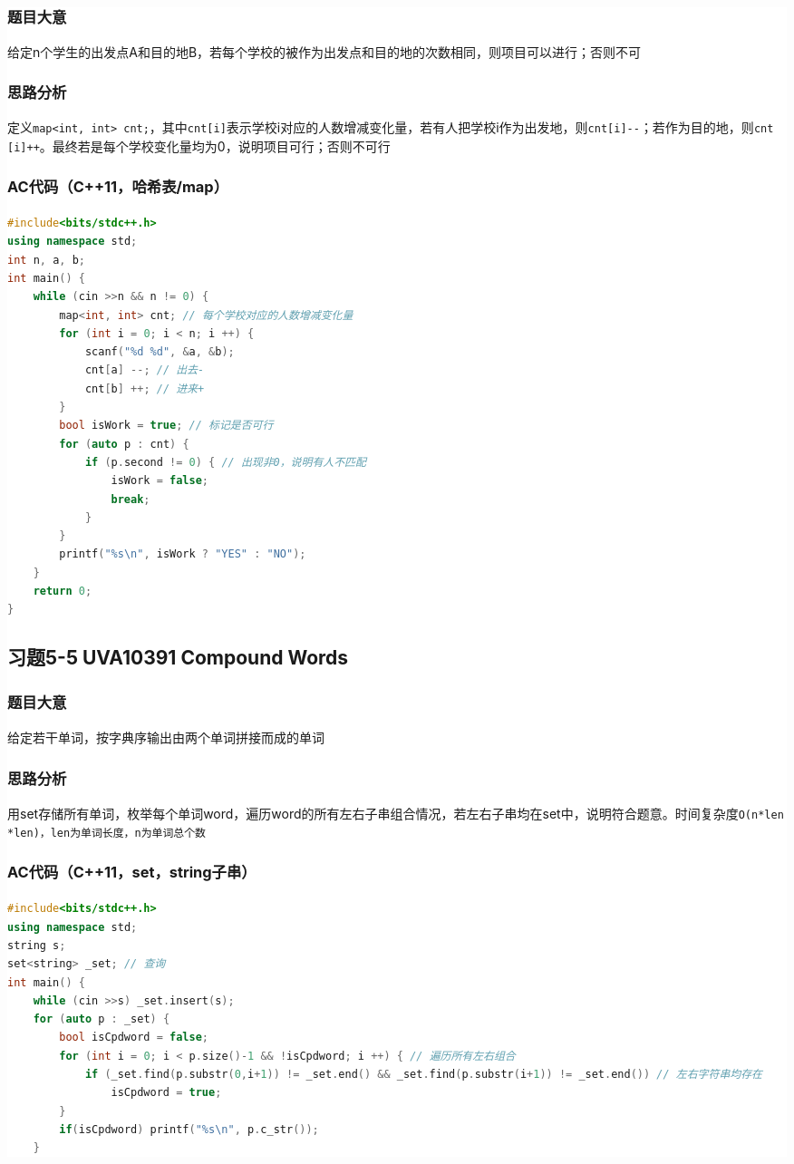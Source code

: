 ### 题目大意

给定n个学生的出发点A和目的地B，若每个学校的被作为出发点和目的地的次数相同，则项目可以进行；否则不可

### 思路分析

定义`map<int, int> cnt;`，其中`cnt[i]`表示学校i对应的人数增减变化量，若有人把学校i作为出发地，则`cnt[i]--`；若作为目的地，则`cnt[i]++`。最终若是每个学校变化量均为0，说明项目可行；否则不可行

### AC代码（C++11，哈希表/map）

```cpp
#include<bits/stdc++.h>
using namespace std;
int n, a, b;
int main() {
    while (cin >>n && n != 0) {
        map<int, int> cnt; // 每个学校对应的人数增减变化量
        for (int i = 0; i < n; i ++) {
            scanf("%d %d", &a, &b);
            cnt[a] --; // 出去-
            cnt[b] ++; // 进来+
        }
        bool isWork = true; // 标记是否可行
        for (auto p : cnt) {
            if (p.second != 0) { // 出现非0，说明有人不匹配
                isWork = false;
                break;
            }
        }
        printf("%s\n", isWork ? "YES" : "NO");
    }
    return 0;
}
```

## 习题5-5 UVA10391 Compound Words

### 题目大意

给定若干单词，按字典序输出由两个单词拼接而成的单词

### 思路分析

用set存储所有单词，枚举每个单词word，遍历word的所有左右子串组合情况，若左右子串均在set中，说明符合题意。时间复杂度`O(n*len*len)，len为单词长度，n为单词总个数`

### AC代码（C++11，set，string子串）

```cpp
#include<bits/stdc++.h>
using namespace std;
string s;
set<string> _set; // 查询
int main() {
    while (cin >>s) _set.insert(s);
    for (auto p : _set) {
        bool isCpdword = false;
        for (int i = 0; i < p.size()-1 && !isCpdword; i ++) { // 遍历所有左右组合
            if (_set.find(p.substr(0,i+1)) != _set.end() && _set.find(p.substr(i+1)) != _set.end()) // 左右字符串均存在 
                isCpdword = true;
        }
        if(isCpdword) printf("%s\n", p.c_str());
    }
```